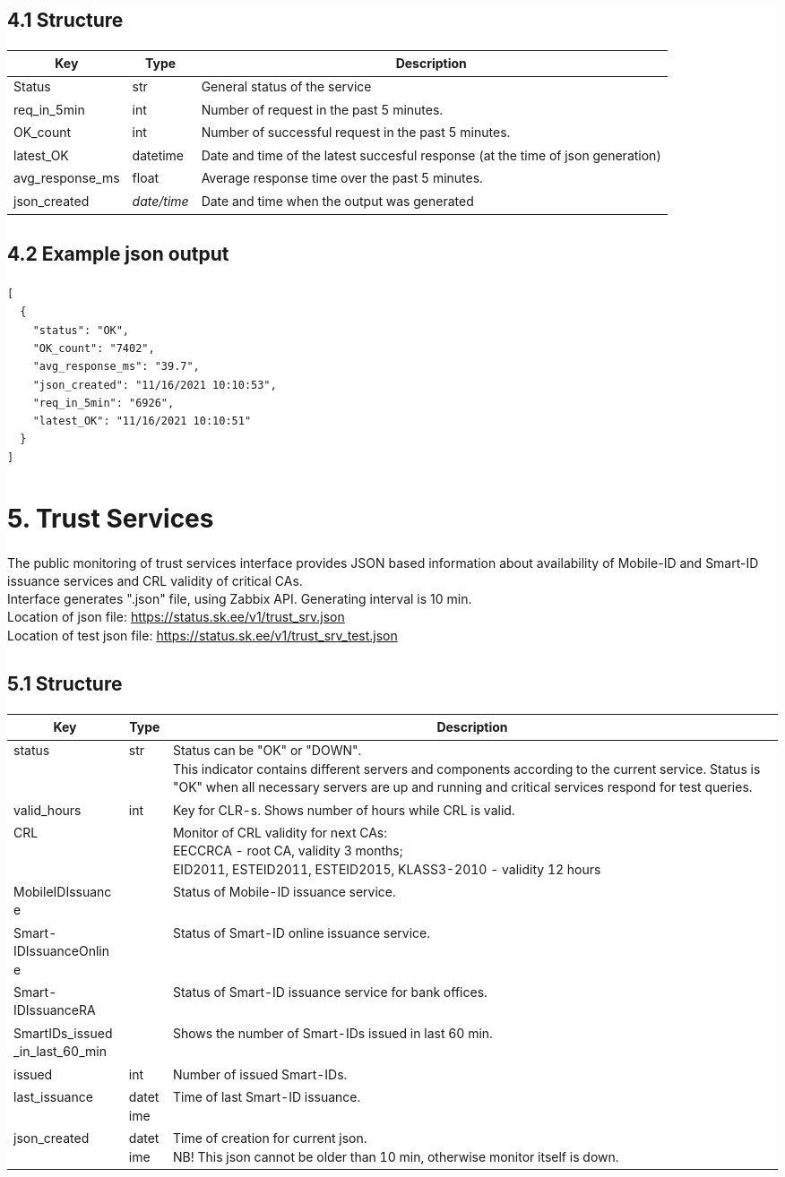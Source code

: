 ## 4.1 Structure

|  **Key** | **Type** | **Description** |
| --- | --- | --- |
| Status | str | General status of the service | "OK" = More or equal to 2000 <br /> "WARNING" = Less or equal to 2000 <br /> "CRITICAL" = Less or equal to 1000  <br /> "DOWN = Less or equal to 500" | 
| req_in_5min | int | Number of request in the past 5 minutes. |
| OK_count | int | Number of successful request in the past 5 minutes. |
| latest_OK | datetime | Date and time of the latest succesful response (at the time of json generation) |
| avg_response_ms | float | Average response time over the past 5 minutes. |
| json_created | _date/time_ | Date and time when the output was generated |

## 4.2 Example json output
```
[
  {
    "status": "OK", 
    "OK_count": "7402", 
    "avg_response_ms": "39.7", 
    "json_created": "11/16/2021 10:10:53", 
    "req_in_5min": "6926", 
    "latest_OK": "11/16/2021 10:10:51"
  }
]
```

# 5. Trust Services
The public monitoring of trust services interface provides JSON based information about availability of Mobile-ID and Smart-ID issuance services and CRL validity of critical CAs.<br>
Interface generates ".json" file, using Zabbix API. Generating interval is 10 min.<br>
Location of json file: https://status.sk.ee/v1/trust_srv.json<br>
Location of test json file: https://status.sk.ee/v1/trust_srv_test.json

## 5.1 Structure
|  **Key** | **Type** | **Description** |
| --- | --- | --- |
| status | str | Status can be "OK" or "DOWN". </br>This indicator contains different servers and components according to the current service. Status is "OK" when all necessary servers are up and running and critical services respond for test queries. |
| valid_hours | int | Key for CLR-s. Shows number of hours while CRL is valid. |
| CRL |  | Monitor of CRL validity for next CAs: </br>EECCRCA - root CA, validity 3 months; </br>EID2011, ESTEID2011, ESTEID2015, KLASS3-2010 - validity 12 hours |
| MobileIDIssuance | | Status of Mobile-ID issuance service. |
| Smart-IDIssuanceOnline | | Status of Smart-ID online issuance service. |
| Smart-IDIssuanceRA | | Status of Smart-ID issuance service for bank offices. |
| SmartIDs_issued_in_last_60_min | | Shows the number of Smart-IDs issued in last 60 min. |
| issued | int | Number of issued Smart-IDs. |
| last_issuance | datetime | Time of last Smart-ID issuance. |
| json_created | datetime | Time of creation for current json. </br>NB! This json cannot be older than 10 min, otherwise monitor itself is down. |
